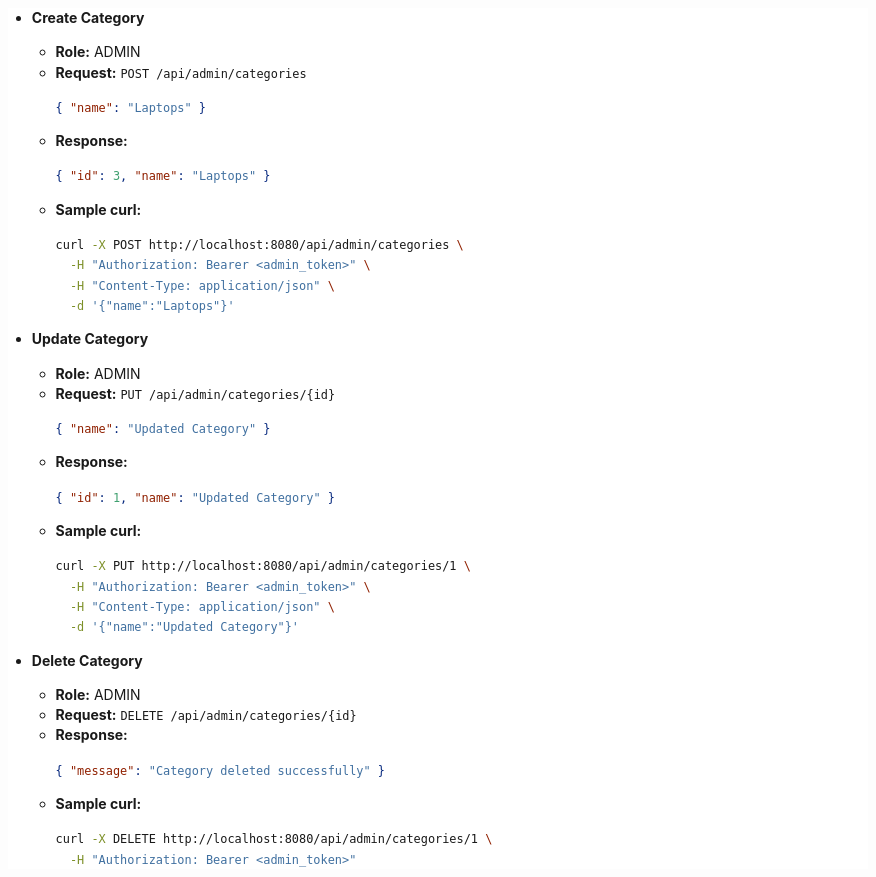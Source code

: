 - **Create Category**
  - **Role:** ADMIN
  - **Request:**
    `POST /api/admin/categories`
    ```json
    { "name": "Laptops" }
    ```
  - **Response:**
    ```json
    { "id": 3, "name": "Laptops" }
    ```
  - **Sample curl:**
    ```sh
    curl -X POST http://localhost:8080/api/admin/categories \
      -H "Authorization: Bearer <admin_token>" \
      -H "Content-Type: application/json" \
      -d '{"name":"Laptops"}'
    ```

- **Update Category**
  - **Role:** ADMIN
  - **Request:**
    `PUT /api/admin/categories/{id}`
    ```json
    { "name": "Updated Category" }
    ```
  - **Response:**
    ```json
    { "id": 1, "name": "Updated Category" }
    ```
  - **Sample curl:**
    ```sh
    curl -X PUT http://localhost:8080/api/admin/categories/1 \
      -H "Authorization: Bearer <admin_token>" \
      -H "Content-Type: application/json" \
      -d '{"name":"Updated Category"}'
    ```

- **Delete Category**
  - **Role:** ADMIN
  - **Request:**
    `DELETE /api/admin/categories/{id}`
  - **Response:**
    ```json
    { "message": "Category deleted successfully" }
    ```
  - **Sample curl:**
    ```sh
    curl -X DELETE http://localhost:8080/api/admin/categories/1 \
      -H "Authorization: Bearer <admin_token>"
    ```
